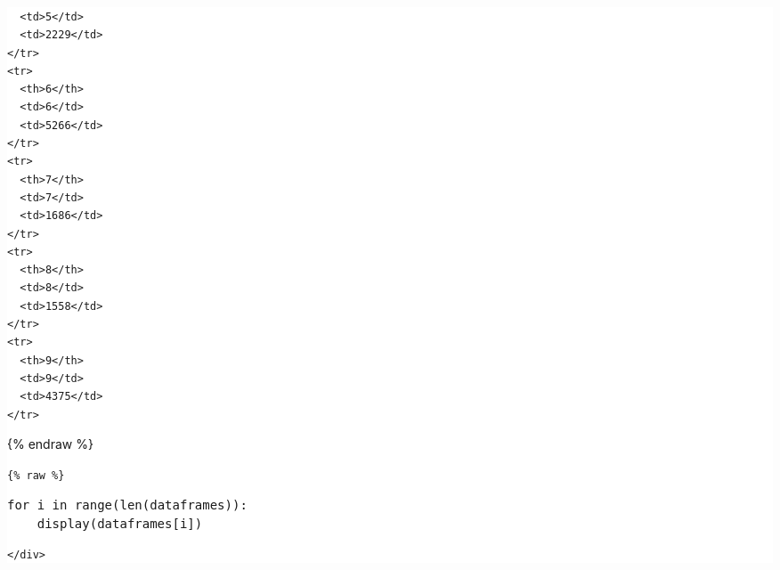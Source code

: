       <td>5</td>
      <td>2229</td>
    </tr>
    <tr>
      <th>6</th>
      <td>6</td>
      <td>5266</td>
    </tr>
    <tr>
      <th>7</th>
      <td>7</td>
      <td>1686</td>
    </tr>
    <tr>
      <th>8</th>
      <td>8</td>
      <td>1558</td>
    </tr>
    <tr>
      <th>9</th>
      <td>9</td>
      <td>4375</td>
    </tr>
  </tbody>
</table>
</div>
</div>

</div>

</div>
</div>

</div>
    {% endraw %}

    {% raw %}
    
<div class="cell border-box-sizing code_cell rendered">
<div class="input">

<div class="inner_cell">
    <div class="input_area">
<div class=" highlight hl-ipython3"><pre><span></span><span class="k">for</span> <span class="n">i</span> <span class="ow">in</span> <span class="nb">range</span><span class="p">(</span><span class="nb">len</span><span class="p">(</span><span class="n">dataframes</span><span class="p">)):</span>
    <span class="n">display</span><span class="p">(</span><span class="n">dataframes</span><span class="p">[</span><span class="n">i</span><span class="p">])</span>
</pre></div>

    </div>
</div>
</div>

<div class="output_wrapper">
<div class="output">

<div class="output_area">


<div class="output_html rendered_html output_subarea ">
<div>
<style scoped>
    .dataframe tbody tr th:only-of-type {
        vertical-align: middle;
    }

    .dataframe tbody tr th {
        vertical-align: top;